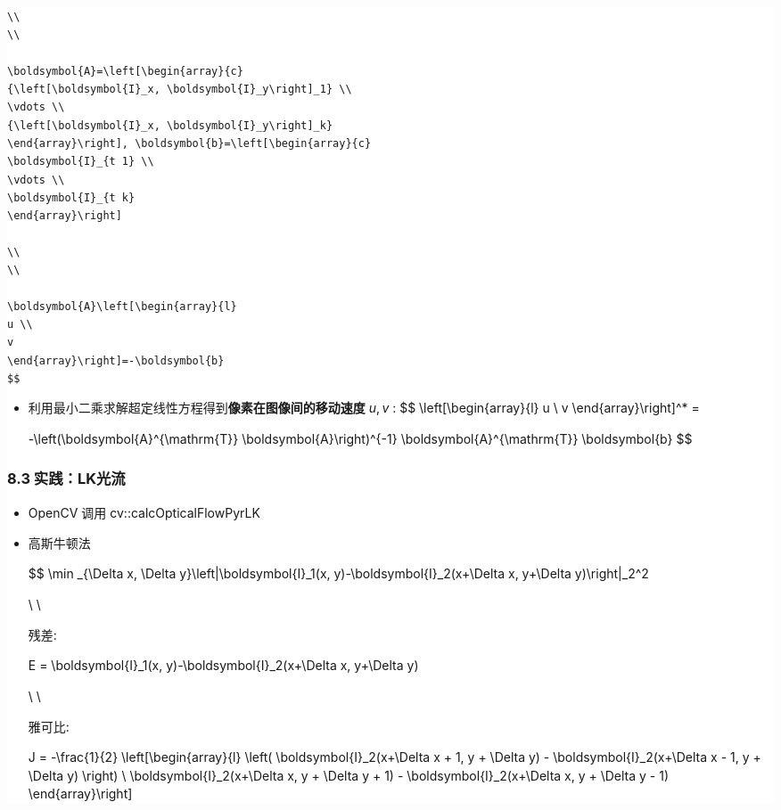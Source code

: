     \\
    \\
    
    \boldsymbol{A}=\left[\begin{array}{c}
    {\left[\boldsymbol{I}_x, \boldsymbol{I}_y\right]_1} \\
    \vdots \\
    {\left[\boldsymbol{I}_x, \boldsymbol{I}_y\right]_k}
    \end{array}\right], \boldsymbol{b}=\left[\begin{array}{c}
    \boldsymbol{I}_{t 1} \\
    \vdots \\
    \boldsymbol{I}_{t k}
    \end{array}\right]
    
    \\
    \\
    
    \boldsymbol{A}\left[\begin{array}{l}
    u \\
    v
    \end{array}\right]=-\boldsymbol{b}
    $$

-   利用最小二乘求解超定线性方程得到**像素在图像间的移动速度** $u, v$ :
    $$
    \left[\begin{array}{l}
    u \\
    v
    \end{array}\right]^* = 
    
    -\left(\boldsymbol{A}^{\mathrm{T}} \boldsymbol{A}\right)^{-1} \boldsymbol{A}^{\mathrm{T}} \boldsymbol{b}
    $$

### 8.3 实践：LK光流

-   OpenCV 调用 cv::calcOpticalFlowPyrLK

-   高斯牛顿法

    $$
    \min _{\Delta x, \Delta y}\left\|\boldsymbol{I}_1(x, y)-\boldsymbol{I}_2(x+\Delta x, y+\Delta y)\right\|_2^2
    
    \\
    \\
    
    
    残差: 
    
    E = \boldsymbol{I}_1(x, y)-\boldsymbol{I}_2(x+\Delta x, y+\Delta y)
    
    \\
    \\
    
    雅可比:
    
    J = -\frac{1}{2} 
    \left[\begin{array}{l}
    \left( \boldsymbol{I}_2(x+\Delta x + 1, y + \Delta y) -  \boldsymbol{I}_2(x+\Delta x - 1, y + \Delta y) \right) \\
     \boldsymbol{I}_2(x+\Delta x, y + \Delta y + 1) -  \boldsymbol{I}_2(x+\Delta x, y + \Delta y - 1)
    \end{array}\right]
    